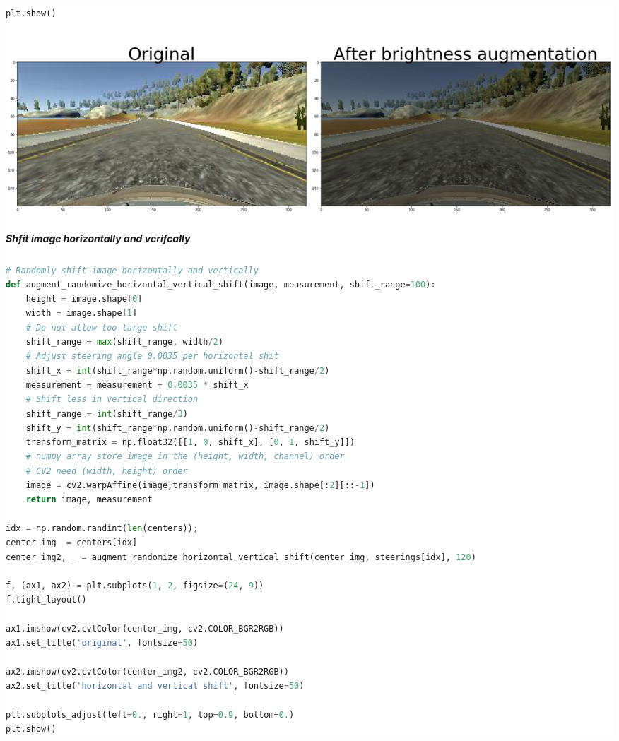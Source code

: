 ```python
plt.show()



```


![png](output_28_0.png)


##### Shfit image horizontally and verifcally


```python
# Randomly shift image horizontally and vertically 
def augment_randomize_horizontal_vertical_shift(image, measurement, shift_range=100):
    height = image.shape[0]
    width = image.shape[1]
    # Do not allow too large shift 
    shift_range = max(shift_range, width/2)
    # Adjust steering angle 0.0035 per horizontal shit
    shift_x = int(shift_range*np.random.uniform()-shift_range/2)
    measurement = measurement + 0.0035 * shift_x
    # Shift less in vertical direction
    shift_range = int(shift_range/3)
    shift_y = int(shift_range*np.random.uniform()-shift_range/2)
    transform_matrix = np.float32([[1, 0, shift_x], [0, 1, shift_y]])
    # numpy array store image in the (height, width, channel) order
    # CV2 need (width, height) order
    image = cv2.warpAffine(image,transform_matrix, image.shape[:2][::-1])
    return image, measurement

idx = np.random.randint(len(centers));
center_img  = centers[idx]
center_img2, _ = augment_randomize_horizontal_vertical_shift(center_img, steerings[idx], 120)

f, (ax1, ax2) = plt.subplots(1, 2, figsize=(24, 9))
f.tight_layout()

ax1.imshow(cv2.cvtColor(center_img, cv2.COLOR_BGR2RGB))
ax1.set_title('original', fontsize=50)

ax2.imshow(cv2.cvtColor(center_img2, cv2.COLOR_BGR2RGB))
ax2.set_title('horizontal and vertical shift', fontsize=50)

plt.subplots_adjust(left=0., right=1, top=0.9, bottom=0.)
plt.show()

```
